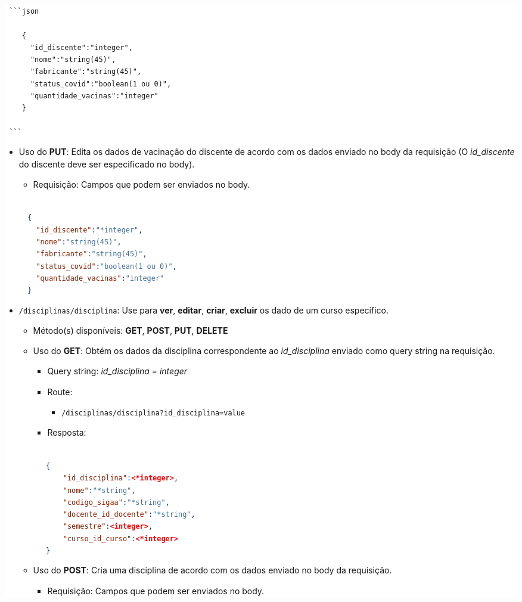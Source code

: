      ```json

        {
          "id_discente":"integer",
          "nome":"string(45)",
          "fabricante":"string(45)",
          "status_covid":"boolean(1 ou 0)",
          "quantidade_vacinas":"integer"
        }
     
     ``` 

   - Uso do **PUT**: Edita os dados de vacinação do discente de acordo com os dados enviado no body da requisição (O *id_discente* do discente deve ser especificado no body).
     - Requisição: Campos que podem ser enviados no body.
    
      ```json

        {
          "id_discente":"*integer",
          "nome":"string(45)",
          "fabricante":"string(45)",
          "status_covid":"boolean(1 ou 0)",
          "quantidade_vacinas":"integer"
        }
      
      ``` 

- `/disciplinas/disciplina`: ​​Use para **ver**, **editar**, **criar**, **excluir** os dado de um curso específico. 
   - Método(s) disponíveis: **GET**, **POST**, **PUT**, **DELETE** 
   - Uso do **GET**: Obtém os dados da disciplina correspondente ao *id_disciplina* enviado como query string na requisição.
     - Query string: *id_disciplina = integer*
     - Route:
       - `/disciplinas/disciplina?id_disciplina=value`
        
     - Resposta:
      
     ```json

        {
            "id_disciplina":<*integer>,
            "nome":"*string",
            "codigo_sigaa":"*string",
            "docente_id_docente":"*string",
            "semestre":<integer>,
            "curso_id_curso":<*integer>
        }
     
     ``` 

   - Uso do **POST**: Cria uma disciplina de acordo com os dados enviado no body da requisição.
     - Requisição: Campos que podem ser enviados no body.
    
      ```json
